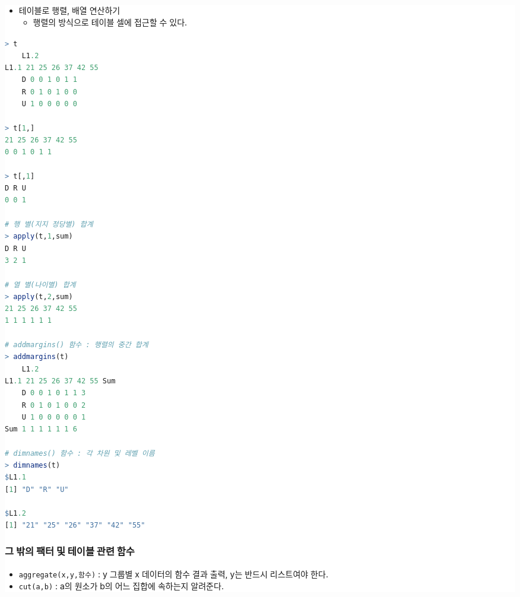 ```r
```

* 테이블로 행렬, 배열 연산하기
  * 행렬의 방식으로 테이블 셀에 접근할 수 있다.

```r
> t
    L1.2
L1.1 21 25 26 37 42 55
    D 0 0 1 0 1 1
    R 0 1 0 1 0 0
    U 1 0 0 0 0 0

> t[1,]
21 25 26 37 42 55
0 0 1 0 1 1

> t[,1]
D R U
0 0 1

# 행 별(지지 정당별) 합계
> apply(t,1,sum)
D R U
3 2 1

# 열 별(나이별) 합계
> apply(t,2,sum)
21 25 26 37 42 55
1 1 1 1 1 1

# addmargins() 함수 : 행렬의 중간 합계
> addmargins(t)
    L1.2
L1.1 21 25 26 37 42 55 Sum
    D 0 0 1 0 1 1 3
    R 0 1 0 1 0 0 2
    U 1 0 0 0 0 0 1
Sum 1 1 1 1 1 1 6

# dimnames() 함수 : 각 차원 및 레벨 이름
> dimnames(t)
$L1.1
[1] "D" "R" "U"

$L1.2
[1] "21" "25" "26" "37" "42" "55"
```

### 그 밖의 팩터 및 테이블 관련 함수

* `aggregate(x,y,함수)` : y 그룹별 x 데이터의 함수 결과 출력, y는 반드시 리스트여야 한다.
* `cut(a,b)` : a의 원소가 b의 어느 집합에 속하는지 알려준다.

